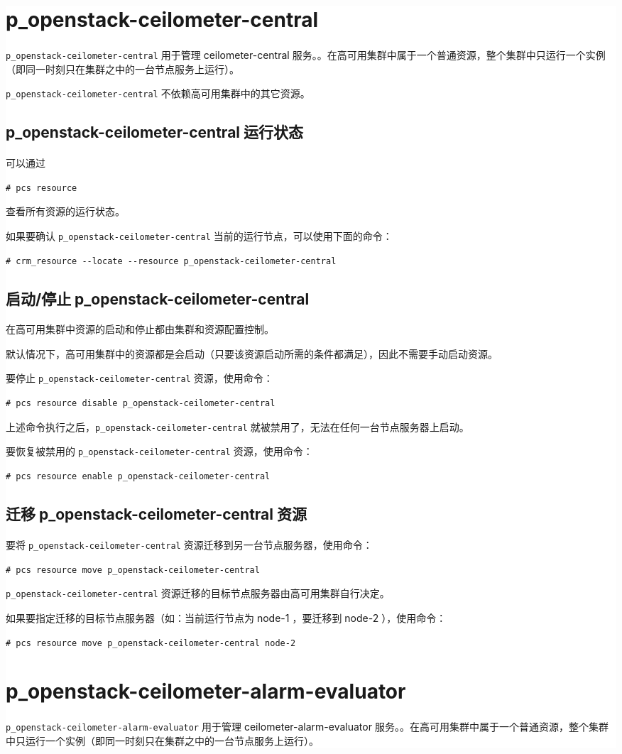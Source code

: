 # p\_openstack-ceilometer-central
`p_openstack-ceilometer-central` 用于管理 ceilometer-central 服务。。在高可用集群中属于一个普通资源，整个集群中只运行一个实例（即同一时刻只在集群之中的一台节点服务上运行）。

`p_openstack-ceilometer-central` 不依赖高可用集群中的其它资源。

## p\_openstack-ceilometer-central 运行状态
可以通过

    # pcs resource

查看所有资源的运行状态。

如果要确认 `p_openstack-ceilometer-central` 当前的运行节点，可以使用下面的命令：

    # crm_resource --locate --resource p_openstack-ceilometer-central

## 启动/停止 p\_openstack-ceilometer-central
在高可用集群中资源的启动和停止都由集群和资源配置控制。

默认情况下，高可用集群中的资源都是会启动（只要该资源启动所需的条件都满足），因此不需要手动启动资源。

要停止 `p_openstack-ceilometer-central` 资源，使用命令：

    # pcs resource disable p_openstack-ceilometer-central

上述命令执行之后，`p_openstack-ceilometer-central` 就被禁用了，无法在任何一台节点服务器上启动。

要恢复被禁用的 `p_openstack-ceilometer-central` 资源，使用命令：

    # pcs resource enable p_openstack-ceilometer-central

## 迁移 p\_openstack-ceilometer-central 资源
要将 `p_openstack-ceilometer-central` 资源迁移到另一台节点服务器，使用命令：

    # pcs resource move p_openstack-ceilometer-central

`p_openstack-ceilometer-central` 资源迁移的目标节点服务器由高可用集群自行决定。

如果要指定迁移的目标节点服务器（如：当前运行节点为 node-1 ，要迁移到 node-2 ），使用命令：

    # pcs resource move p_openstack-ceilometer-central node-2

# p\_openstack-ceilometer-alarm-evaluator
`p_openstack-ceilometer-alarm-evaluator` 用于管理 ceilometer-alarm-evaluator 服务。。在高可用集群中属于一个普通资源，整个集群中只运行一个实例（即同一时刻只在集群之中的一台节点服务上运行）。
